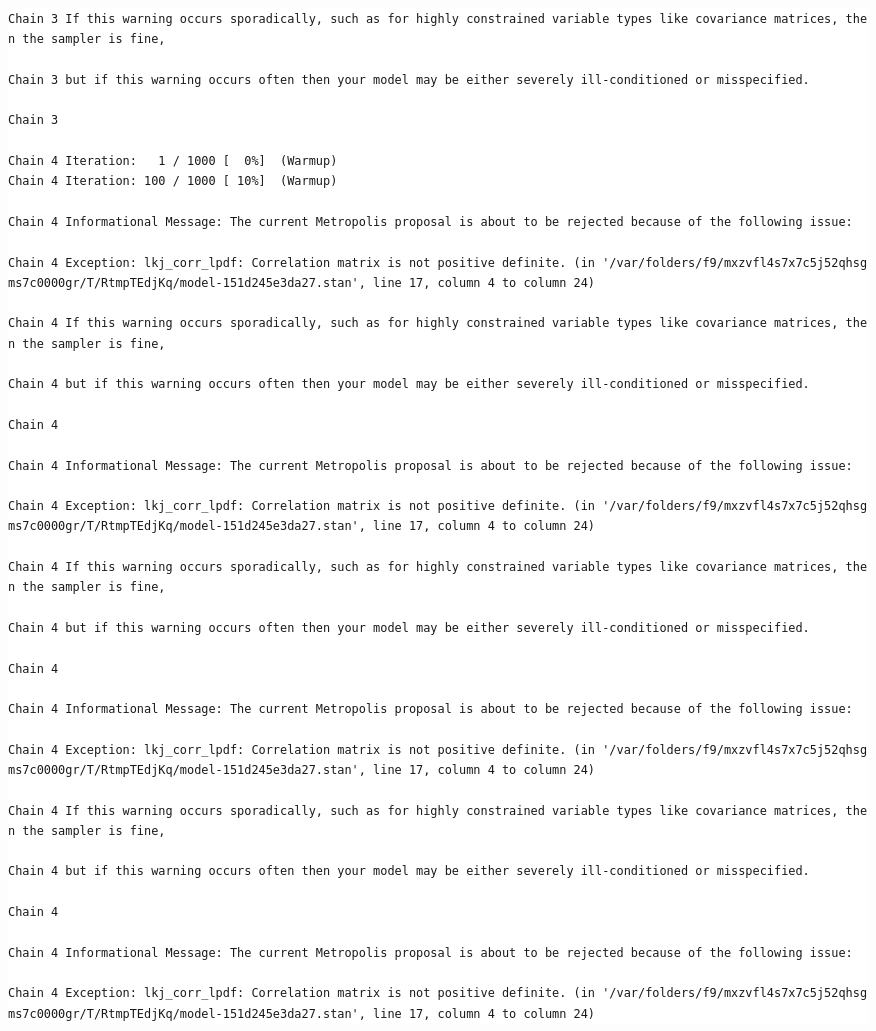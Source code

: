     Chain 3 If this warning occurs sporadically, such as for highly constrained variable types like covariance matrices, then the sampler is fine,

    Chain 3 but if this warning occurs often then your model may be either severely ill-conditioned or misspecified.

    Chain 3 

    Chain 4 Iteration:   1 / 1000 [  0%]  (Warmup) 
    Chain 4 Iteration: 100 / 1000 [ 10%]  (Warmup) 

    Chain 4 Informational Message: The current Metropolis proposal is about to be rejected because of the following issue:

    Chain 4 Exception: lkj_corr_lpdf: Correlation matrix is not positive definite. (in '/var/folders/f9/mxzvfl4s7x7c5j52qhsgms7c0000gr/T/RtmpTEdjKq/model-151d245e3da27.stan', line 17, column 4 to column 24)

    Chain 4 If this warning occurs sporadically, such as for highly constrained variable types like covariance matrices, then the sampler is fine,

    Chain 4 but if this warning occurs often then your model may be either severely ill-conditioned or misspecified.

    Chain 4 

    Chain 4 Informational Message: The current Metropolis proposal is about to be rejected because of the following issue:

    Chain 4 Exception: lkj_corr_lpdf: Correlation matrix is not positive definite. (in '/var/folders/f9/mxzvfl4s7x7c5j52qhsgms7c0000gr/T/RtmpTEdjKq/model-151d245e3da27.stan', line 17, column 4 to column 24)

    Chain 4 If this warning occurs sporadically, such as for highly constrained variable types like covariance matrices, then the sampler is fine,

    Chain 4 but if this warning occurs often then your model may be either severely ill-conditioned or misspecified.

    Chain 4 

    Chain 4 Informational Message: The current Metropolis proposal is about to be rejected because of the following issue:

    Chain 4 Exception: lkj_corr_lpdf: Correlation matrix is not positive definite. (in '/var/folders/f9/mxzvfl4s7x7c5j52qhsgms7c0000gr/T/RtmpTEdjKq/model-151d245e3da27.stan', line 17, column 4 to column 24)

    Chain 4 If this warning occurs sporadically, such as for highly constrained variable types like covariance matrices, then the sampler is fine,

    Chain 4 but if this warning occurs often then your model may be either severely ill-conditioned or misspecified.

    Chain 4 

    Chain 4 Informational Message: The current Metropolis proposal is about to be rejected because of the following issue:

    Chain 4 Exception: lkj_corr_lpdf: Correlation matrix is not positive definite. (in '/var/folders/f9/mxzvfl4s7x7c5j52qhsgms7c0000gr/T/RtmpTEdjKq/model-151d245e3da27.stan', line 17, column 4 to column 24)

